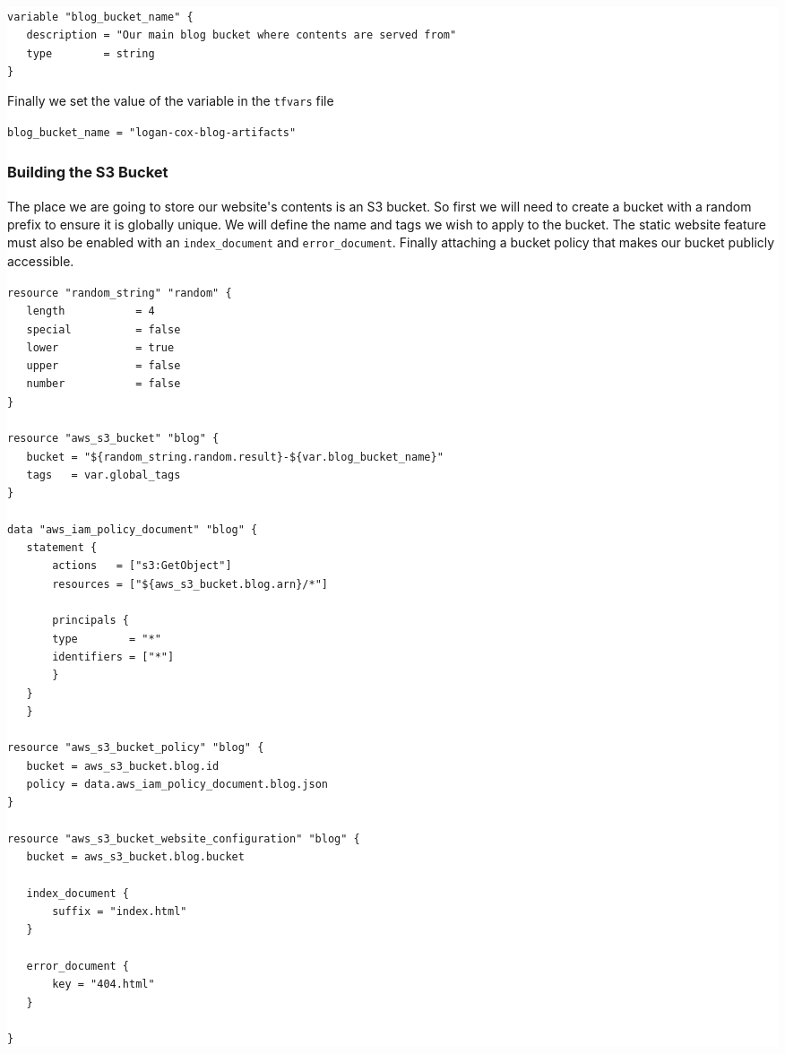 ```HCL
variable "blog_bucket_name" {
   description = "Our main blog bucket where contents are served from"
   type        = string
}

```
 
Finally we set the value of the variable in the `tfvars` file
 
```
blog_bucket_name = "logan-cox-blog-artifacts"

```
 
### Building the S3 Bucket
 
The place we are going to store our website's contents is an S3 bucket. So first we will need to create a bucket with a random prefix to ensure it is globally unique. We will define the name and tags we wish to apply to the bucket. The static website feature must also be enabled with an `index_document` and `error_document`. Finally attaching a bucket policy that makes our bucket publicly accessible.
 
```HCL
resource "random_string" "random" {
   length           = 4
   special          = false
   lower            = true
   upper            = false
   number           = false
}
 
resource "aws_s3_bucket" "blog" {
   bucket = "${random_string.random.result}-${var.blog_bucket_name}"
   tags   = var.global_tags
}
 
data "aws_iam_policy_document" "blog" {
   statement {
       actions   = ["s3:GetObject"]
       resources = ["${aws_s3_bucket.blog.arn}/*"]
 
       principals {
       type        = "*"
       identifiers = ["*"]
       }
   }
   }
 
resource "aws_s3_bucket_policy" "blog" {
   bucket = aws_s3_bucket.blog.id
   policy = data.aws_iam_policy_document.blog.json
}
 
resource "aws_s3_bucket_website_configuration" "blog" {
   bucket = aws_s3_bucket.blog.bucket
 
   index_document {
       suffix = "index.html"
   }
 
   error_document {
       key = "404.html"
   }
 
}
```